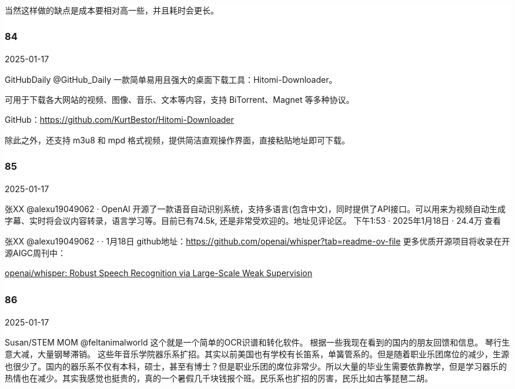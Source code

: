 当然这样做的缺点是成本要相对高一些，并且耗时会更长。



### 84

2025-01-17



GitHubDaily
@GitHub_Daily
一款简单易用且强大的桌面下载工具：Hitomi-Downloader。

可用于下载各大网站的视频、图像、音乐、文本等内容，支持 BiTorrent、Magnet 等多种协议。

GitHub：https://github.com/KurtBestor/Hitomi-Downloader

除此之外，还支持 m3u8 和 mpd 格式视频，提供简洁直观操作界面，直接粘贴地址即可下载。

### 85

2025-01-17


张XX
@alexu19049062
·
OpenAI 开源了一款语音自动识别系统，支持多语言(包含中文)，同时提供了API接口。可以用来为视频自动生成字幕、实时将会议内容转录，语言学习等。目前已有74.5k, 还是非常受欢迎的。地址见评论区。
下午1:53 · 2025年1月18日
·
24.4万
 查看

张XX
@alexu19049062
·
·
1月18日
github地址：https://github.com/openai/whisper?tab=readme-ov-file
更多优质开源项目将收录在开源AIGC周刊中：

[openai/whisper: Robust Speech Recognition via Large-Scale Weak Supervision](https://github.com/openai/whisper?tab=readme-ov-file)


### 86

2025-01-17


Susan/STEM MOM
@feltanimalworld
这个就是一个简单的OCR识谱和转化软件。
根据一些我现在看到的国内的朋友回馈和信息。
琴行生意大减，大量钢琴滞销。
这些年音乐学院器乐系扩招。其实以前美国也有学校有长笛系，单簧管系的。但是随着职业乐团席位的减少，生源也很少了。国内的器乐系不仅有本科，硕士，甚至有博士？但是职业乐团的席位非常少。所以大量的毕业生需要依靠教学，但是学习器乐的热情也在减少。其实我感觉也挺贵的，真的一个暑假几千块钱报个班。民乐系也扩招的厉害，民乐比如古筝琵琶二胡。
